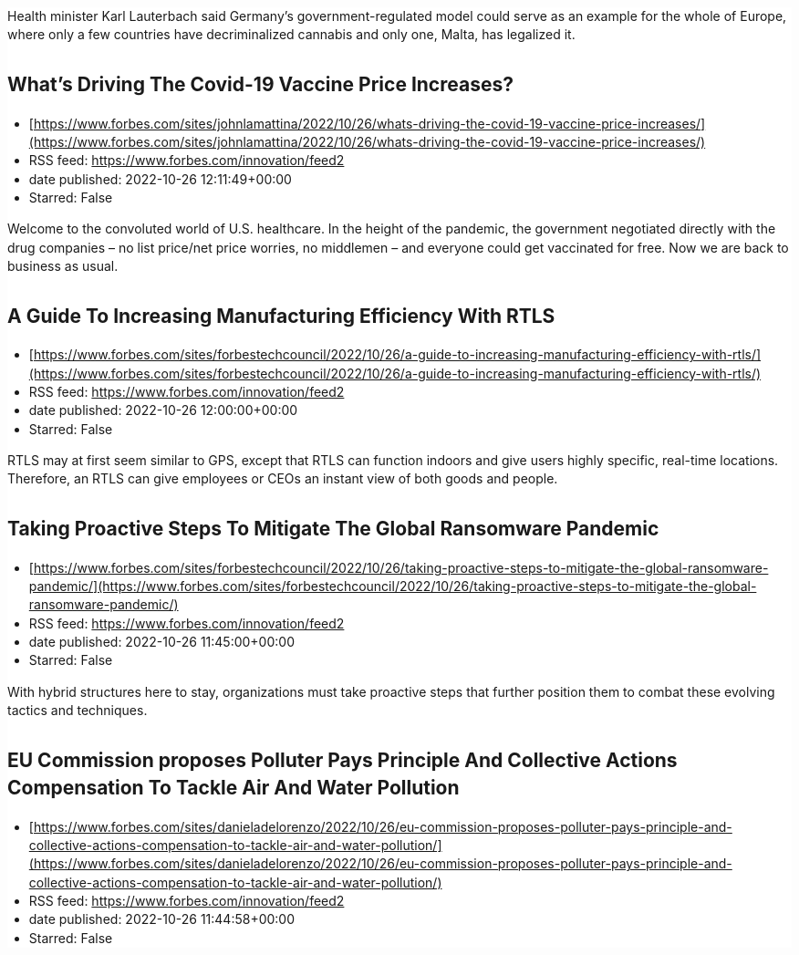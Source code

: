 Health minister Karl Lauterbach said Germany’s government-regulated model could serve as an example for the whole of Europe, where only a few countries have decriminalized cannabis and only one, Malta, has legalized it.

## What’s Driving The Covid-19 Vaccine Price Increases?
 - [https://www.forbes.com/sites/johnlamattina/2022/10/26/whats-driving-the-covid-19-vaccine-price-increases/](https://www.forbes.com/sites/johnlamattina/2022/10/26/whats-driving-the-covid-19-vaccine-price-increases/)
 - RSS feed: https://www.forbes.com/innovation/feed2
 - date published: 2022-10-26 12:11:49+00:00
 - Starred: False

Welcome to the convoluted world of U.S. healthcare. In the height of the pandemic, the government negotiated directly with the drug companies – no list price/net price worries, no middlemen – and everyone could get vaccinated for free. Now we are back to business as usual.

## A Guide To Increasing Manufacturing Efficiency With RTLS
 - [https://www.forbes.com/sites/forbestechcouncil/2022/10/26/a-guide-to-increasing-manufacturing-efficiency-with-rtls/](https://www.forbes.com/sites/forbestechcouncil/2022/10/26/a-guide-to-increasing-manufacturing-efficiency-with-rtls/)
 - RSS feed: https://www.forbes.com/innovation/feed2
 - date published: 2022-10-26 12:00:00+00:00
 - Starred: False

RTLS may at first seem similar to GPS, except that RTLS can function indoors and give users highly specific, real-time locations. Therefore, an RTLS can give employees or CEOs an instant view of both goods and people.

## Taking Proactive Steps To Mitigate The Global Ransomware Pandemic
 - [https://www.forbes.com/sites/forbestechcouncil/2022/10/26/taking-proactive-steps-to-mitigate-the-global-ransomware-pandemic/](https://www.forbes.com/sites/forbestechcouncil/2022/10/26/taking-proactive-steps-to-mitigate-the-global-ransomware-pandemic/)
 - RSS feed: https://www.forbes.com/innovation/feed2
 - date published: 2022-10-26 11:45:00+00:00
 - Starred: False

With hybrid structures here to stay, organizations must take proactive steps that further position them to combat these evolving tactics and techniques.

## EU Commission proposes Polluter Pays Principle And Collective Actions Compensation To Tackle Air And Water Pollution
 - [https://www.forbes.com/sites/danieladelorenzo/2022/10/26/eu-commission-proposes-polluter-pays-principle-and-collective-actions-compensation-to-tackle-air-and-water-pollution/](https://www.forbes.com/sites/danieladelorenzo/2022/10/26/eu-commission-proposes-polluter-pays-principle-and-collective-actions-compensation-to-tackle-air-and-water-pollution/)
 - RSS feed: https://www.forbes.com/innovation/feed2
 - date published: 2022-10-26 11:44:58+00:00
 - Starred: False
